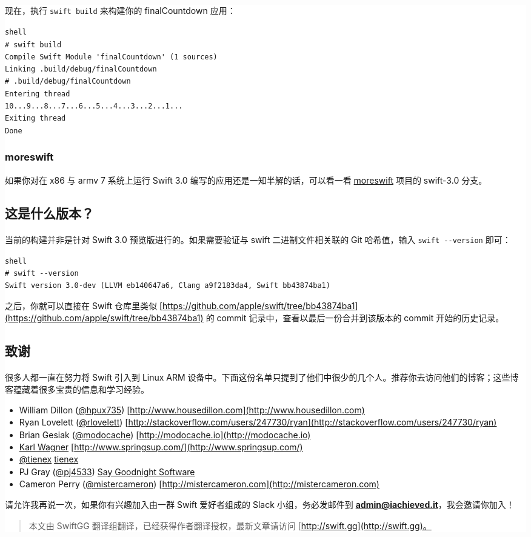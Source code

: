 现在，执行 `swift build` 来构建你的 finalCountdown 应用：

    shell
    # swift build
    Compile Swift Module 'finalCountdown' (1 sources)
    Linking .build/debug/finalCountdown
    # .build/debug/finalCountdown
    Entering thread
    10...9...8...7...6...5...4...3...2...1...
    Exiting thread
    Done

### moreswift

如果你对在 x86 与 armv 7 系统上运行 Swift 3.0 编写的应用还是一知半解的话，可以看一看 [moreswift](https://github.com/iachievedit/moreswift/tree/swift-3.0) 项目的 swift-3.0 分支。

## 这是什么版本？

当前的构建并非是针对 Swift 3.0 预览版进行的。如果需要验证与 swift 二进制文件相关联的 Git 哈希值，输入 `swift --version` 即可：

    shell
    # swift --version
    Swift version 3.0-dev (LLVM eb140647a6, Clang a9f2183da4, Swift bb43874ba1)

之后，你就可以直接在 Swift 仓库里类似 [https://github.com/apple/swift/tree/bb43874ba1](https://github.com/apple/swift/tree/bb43874ba1) 的 commit 记录中，查看以最后一份合并到该版本的 commit 开始的历史记录。

## 致谢

很多人都一直在努力将 Swift 引入到 Linux ARM 设备中。下面这份名单只提到了他们中很少的几个人。推荐你去访问他们的博客；这些博客蕴藏着很多宝贵的信息和学习经验。

- William Dillon ([@hpux735](https://twitter.com/hpux735)) [http://www.housedillon.com](http://www.housedillon.com)
- Ryan Lovelett ([@rlovelett](https://twitter.com/rlovelett)) [http://stackoverflow.com/users/247730/ryan](http://stackoverflow.com/users/247730/ryan)
- Brian Gesiak ([@modocache](https://twitter.com/rlovelett)) [http://modocache.io](http://modocache.io)
- [Karl Wagner](https://github.com/karwa) [http://www.springsup.com/](http://www.springsup.com/)
- [@tienex](https://twitter.com/tienex) [tienex](https://github.com/tienex)
- PJ Gray ([@pj4533](https://twitter.com/pj4533)) [Say Goodnight Software](http://saygoodnight.com/)
- Cameron Perry ([@mistercameron](@mistercameron)) [http://mistercameron.com](http://mistercameron.com)

请允许我再说一次，如果你有兴趣加入由一群 Swift 爱好者组成的 Slack 小组，务必发邮件到 **admin@iachieved.it**，我会邀请你加入！

> 本文由 SwiftGG 翻译组翻译，已经获得作者翻译授权，最新文章请访问 [http://swift.gg](http://swift.gg)。